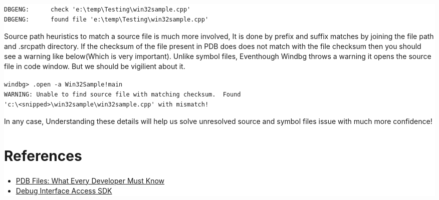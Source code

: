 ```console
DBGENG:      check 'e:\temp\Testing\win32sample.cpp'
DBGENG:      found file 'e:\temp\Testing\win32sample.cpp'
```
Source path heuristics to match a source file is much more involved, It is done
by prefix and suffix matches by joining the file path and .srcpath directory. If
the checksum of the file present in PDB does does not match with the file checksum
then you should see a warning like below(Which is very important). Unlike symbol
files, Eventhough Windbg throws a warning it opens the source file in code window.
But we should be vigilient about it.
```console
windbg> .open -a Win32Sample!main
WARNING: Unable to find source file with matching checksum.  Found
'c:\<snipped>\win32sample\win32sample.cpp' with mismatch!
```
In any case, Understanding these details will help us solve unresolved source and
symbol files issue with much more confidence!

# References

- [PDB Files: What Every Developer Must Know](https://www.wintellect.com/pdb-files-what-every-developer-must-know/)
- [Debug Interface Access SDK](https://docs.microsoft.com/en-us/visualstudio/debugger/debug-interface-access/debug-interface-access-sdk)


